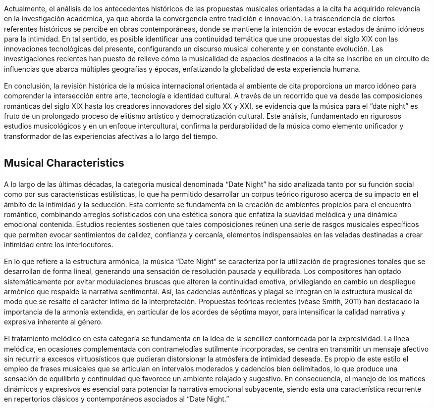 Actualmente, el análisis de los antecedentes históricos de las propuestas musicales orientadas a la
cita ha adquirido relevancia en la investigación académica, ya que aborda la convergencia entre
tradición e innovación. La trascendencia de ciertos referentes históricos se percibe en obras
contemporáneas, donde se mantiene la intención de evocar estados de ánimo idóneos para la intimidad.
En tal sentido, es posible identificar una continuidad temática que une propuestas del siglo XIX con
las innovaciones tecnológicas del presente, configurando un discurso musical coherente y en
constante evolución. Las investigaciones recientes han puesto de relieve cómo la musicalidad de
espacios destinados a la cita se inscribe en un circuito de influencias que abarca múltiples
geografías y épocas, enfatizando la globalidad de esta experiencia humana.

En conclusión, la revisión histórica de la música internacional orientada al ambiente de cita
proporciona un marco idóneo para comprender la intersección entre arte, tecnología e identidad
cultural. A través de un recorrido que va desde las composiciones románticas del siglo XIX hasta los
creadores innovadores del siglo XX y XXI, se evidencia que la música para el “date night” es fruto
de un prolongado proceso de elitismo artístico y democratización cultural. Este análisis,
fundamentado en rigurosos estudios musicológicos y en un enfoque intercultural, confirma la
perdurabilidad de la música como elemento unificador y transformador de las experiencias afectivas a
lo largo del tiempo.

## Musical Characteristics

A lo largo de las últimas décadas, la categoría musical denominada “Date Night” ha sido analizada
tanto por su función social como por sus características estilísticas, lo que ha permitido
desarrollar un corpus teórico riguroso acerca de su impacto en el ámbito de la intimidad y la
seducción. Esta corriente se fundamenta en la creación de ambientes propicios para el encuentro
romántico, combinando arreglos sofisticados con una estética sonora que enfatiza la suavidad
melódica y una dinámica emocional contenida. Estudios recientes sostienen que tales composiciones
reúnen una serie de rasgos musicales específicos que permiten evocar sentimientos de calidez,
confianza y cercanía, elementos indispensables en las veladas destinadas a crear intimidad entre los
interlocutores.

En lo que refiere a la estructura armónica, la música “Date Night” se caracteriza por la utilización
de progresiones tonales que se desarrollan de forma lineal, generando una sensación de resolución
pausada y equilibrada. Los compositores han optado sistemáticamente por evitar modulaciones bruscas
que alteren la continuidad emotiva, privilegiando en cambio un despliegue armónico que respalde la
narrativa sentimental. Así, las cadencias auténticas y plagal se integran en la estructura musical
de modo que se resalte el carácter íntimo de la interpretación. Propuestas teóricas recientes (véase
Smith, 2011) han destacado la importancia de la armonía extendida, en particular de los acordes de
séptima mayor, para intensificar la calidad narrativa y expresiva inherente al género.

El tratamiento melódico en esta categoría se fundamenta en la idea de la sencillez contorneada por
la expresividad. La línea melódica, en ocasiones complementada con contramelodías sutilmente
incorporadas, se centra en transmitir un mensaje afectivo sin recurrir a excesos virtuosísticos que
pudieran distorsionar la atmósfera de intimidad deseada. Es propio de este estilo el empleo de
frases musicales que se articulan en intervalos moderados y cadencios bien delimitados, lo que
produce una sensación de equilibrio y continuidad que favorece un ambiente relajado y sugestivo. En
consecuencia, el manejo de los matices dinámicos y expresivos es esencial para potenciar la
narrativa emocional subyacente, siendo esta una característica recurrente en repertorios clásicos y
contemporáneos asociados al “Date Night.”
